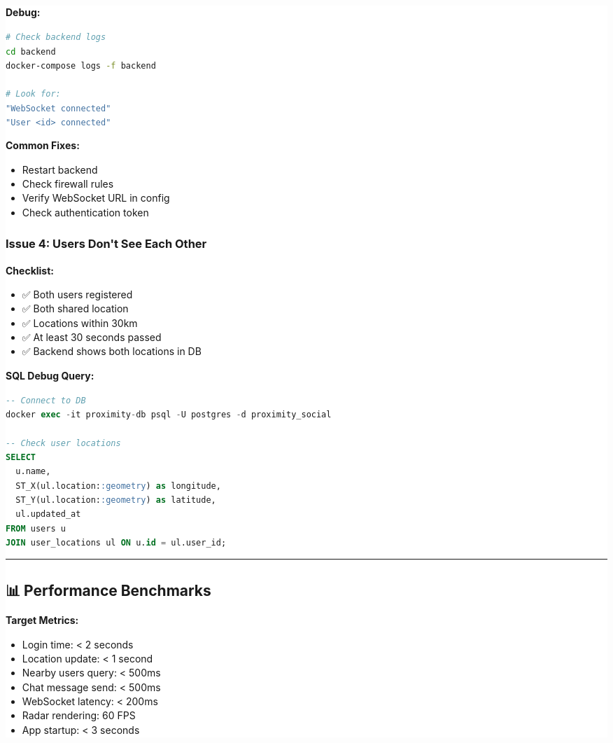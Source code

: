 **Debug:**
```bash
# Check backend logs
cd backend
docker-compose logs -f backend

# Look for:
"WebSocket connected"
"User <id> connected"
```

**Common Fixes:**
- Restart backend
- Check firewall rules
- Verify WebSocket URL in config
- Check authentication token

### Issue 4: Users Don't See Each Other

**Checklist:**
- ✅ Both users registered
- ✅ Both shared location
- ✅ Locations within 30km
- ✅ At least 30 seconds passed
- ✅ Backend shows both locations in DB

**SQL Debug Query:**
```sql
-- Connect to DB
docker exec -it proximity-db psql -U postgres -d proximity_social

-- Check user locations
SELECT 
  u.name,
  ST_X(ul.location::geometry) as longitude,
  ST_Y(ul.location::geometry) as latitude,
  ul.updated_at
FROM users u
JOIN user_locations ul ON u.id = ul.user_id;
```

---

## 📊 Performance Benchmarks

**Target Metrics:**
- Login time: < 2 seconds
- Location update: < 1 second
- Nearby users query: < 500ms
- Chat message send: < 500ms
- WebSocket latency: < 200ms
- Radar rendering: 60 FPS
- App startup: < 3 seconds
